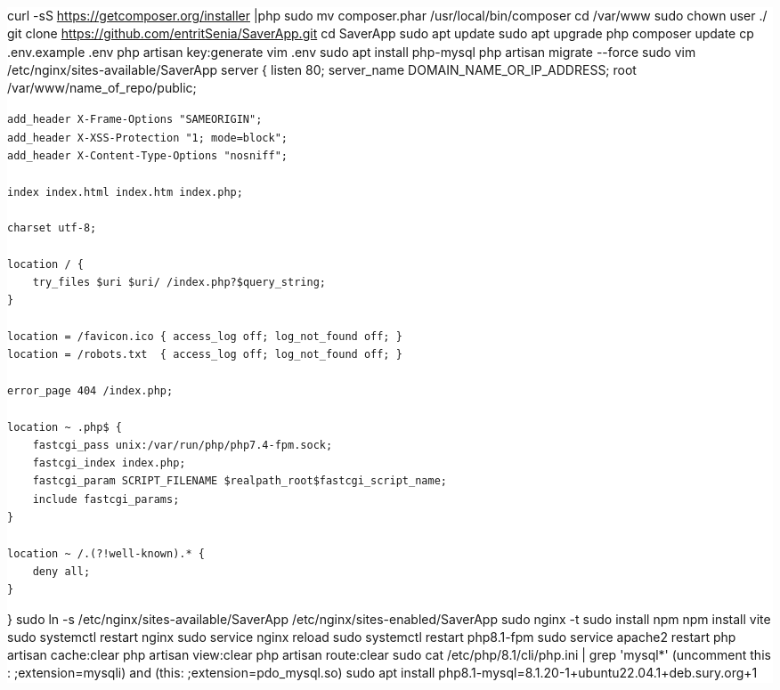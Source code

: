 curl -sS https://getcomposer.org/installer |php
sudo mv composer.phar /usr/local/bin/composer
cd /var/www
sudo chown user ./
git clone https://github.com/entritSenia/SaverApp.git
cd SaverApp
sudo apt update
sudo apt upgrade php
composer update
cp .env.example .env
php artisan key:generate
vim .env
sudo apt install php-mysql
php artisan migrate --force
sudo vim /etc/nginx/sites-available/SaverApp
server {
    listen 80;
    server_name DOMAIN_NAME_OR_IP_ADDRESS;
    root /var/www/name_of_repo/public;

    add_header X-Frame-Options "SAMEORIGIN";
    add_header X-XSS-Protection "1; mode=block";
    add_header X-Content-Type-Options "nosniff";

    index index.html index.htm index.php;

    charset utf-8;

    location / {
        try_files $uri $uri/ /index.php?$query_string;
    }

    location = /favicon.ico { access_log off; log_not_found off; }
    location = /robots.txt  { access_log off; log_not_found off; }

    error_page 404 /index.php;

    location ~ .php$ {
        fastcgi_pass unix:/var/run/php/php7.4-fpm.sock;
        fastcgi_index index.php;
        fastcgi_param SCRIPT_FILENAME $realpath_root$fastcgi_script_name;
        include fastcgi_params;
    }

    location ~ /.(?!well-known).* {
        deny all;
    }
}
sudo ln -s /etc/nginx/sites-available/SaverApp /etc/nginx/sites-enabled/SaverApp
sudo nginx -t 
sudo install npm
npm install vite
sudo systemctl restart nginx
sudo service nginx reload
sudo systemctl restart php8.1-fpm
sudo service apache2 restart
php artisan cache:clear
php artisan view:clear
php artisan route:clear
sudo cat /etc/php/8.1/cli/php.ini | grep 'mysql*'    (uncomment this :  ;extension=mysqli) and (this:  ;extension=pdo_mysql.so)
sudo apt install php8.1-mysql=8.1.20-1+ubuntu22.04.1+deb.sury.org+1
